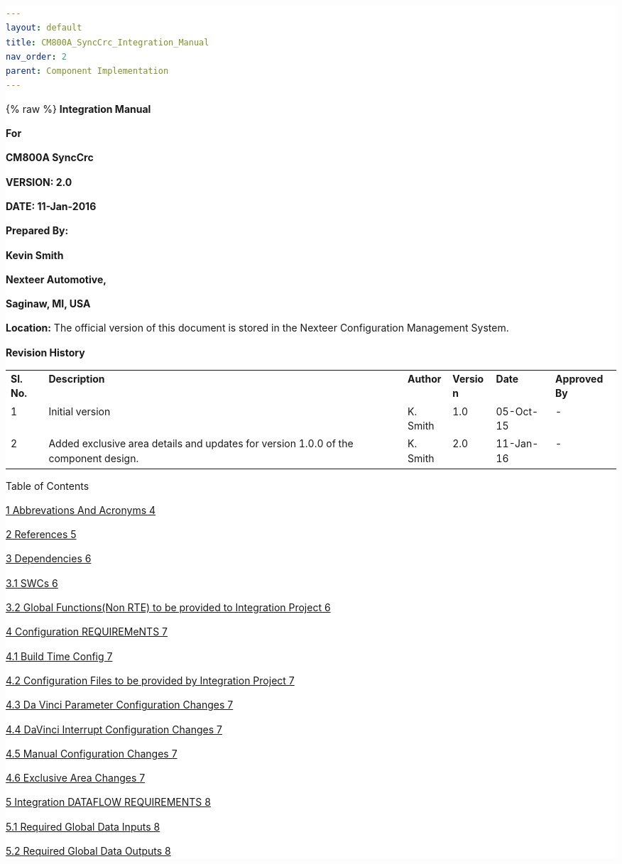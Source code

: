 ```yaml
---
layout: default
title: CM800A_SyncCrc_Integration_Manual
nav_order: 2
parent: Component Implementation
---
```

{% raw %}
**Integration Manual**

**For**

**CM800A SyncCrc**

**VERSION: 2.0**

**DATE: 11-Jan-2016**

**Prepared By:**

**Kevin Smith**

**Nexteer Automotive,**

**Saginaw, MI, USA**

**Location:** The official version of this document is stored in the
Nexteer Configuration Management System.

**Revision History**

|             |                                                                                     |            |             |           |                 |
|----|---------------|---------------|-------|----------------|----------------|
| **Sl. No.** | **Description**                                                                     | **Author** | **Version** | **Date**  | **Approved By** |
| 1           | Initial version                                                                     | K. Smith   | 1.0         | 05-Oct-15 | \-              |
| 2           | Added exclusive area details and updates for version 1.0.0 of the component design. | K. Smith   | 2.0         | 11-Jan-16 | \-              |

Table of Contents

[1 Abbrevations And Acronyms 4](#abbrevations-and-acronyms)

[2 References 5](#references)

[3 Dependencies 6](#dependencies)

[3.1 SWCs 6](#swcs)

[3.2 Global Functions(Non RTE) to be provided to Integration Project
6](#global-functionsnon-rte-to-be-provided-to-integration-project)

[4 Configuration REQUIREMeNTS 7](#configuration-requirements)

[4.1 Build Time Config 7](#build-time-config)

[4.2 Configuration Files to be provided by Integration Project
7](#configuration-files-to-be-provided-by-integration-project)

[4.3 Da Vinci Parameter Configuration Changes
7](#da-vinci-parameter-configuration-changes)

[4.4 DaVinci Interrupt Configuration Changes
7](#__RefHeading___Toc437335986)

[4.5 Manual Configuration Changes 7](#manual-configuration-changes)

[4.6 Exclusive Area Changes 7](#exclusive-area-changes)

[5 Integration DATAFLOW REQUIREMENTS
8](#integration-dataflow-requirements)

[5.1 Required Global Data Inputs 8](#required-global-data-inputs)

[5.2 Required Global Data Outputs 8](#required-global-data-outputs)